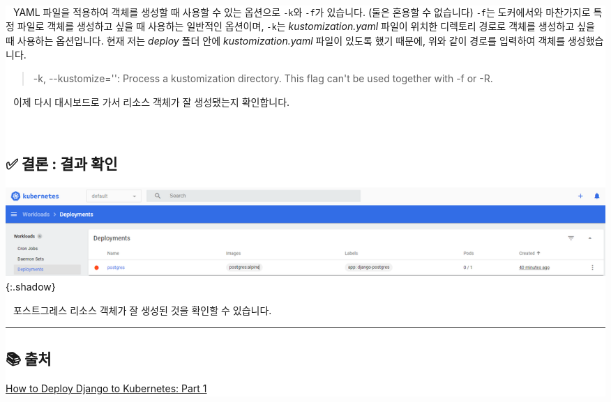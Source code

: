 &ensp; YAML 파일을 적용하여 객체를 생성할 때 사용할 수 있는 옵션으로 `-k`와 `-f`가 있습니다. (둘은 혼용할 수 없습니다) `-f`는 도커에서와 마찬가지로 특정 파일로 객체를 생성하고 싶을 때 사용하는 일반적인 옵션이며, `-k`는 _kustomization.yaml_ 파일이 위치한 디렉토리 경로로 객체를 생성하고 싶을 때 사용하는 옵션입니다. 현재 저는 _deploy_ 폴더 안에 _kustomization.yaml_ 파일이 있도록 했기 때문에, 위와 같이 경로를 입력하여 객체를 생성했습니다.

> -k, --kustomize='': Process a kustomization directory. This flag can't be used together with -f or -R.

&ensp; 이제 다시 대시보드로 가서 리소스 객체가 잘 생성됐는지 확인합니다.

<br/>

## ✅ 결론 : 결과 확인

![Kubernetes Dashboard](/assets/images/docs/notebook/k8s/k8s_2.png){:.shadow}

&ensp; 포스트그레스 리소스 객체가 잘 생성된 것을 확인할 수 있습니다.

---

## 📚 출처

[How to Deploy Django to Kubernetes: Part 1](https://www.youtube.com/watch?v=fw0KXPLFFgs)

</div>
